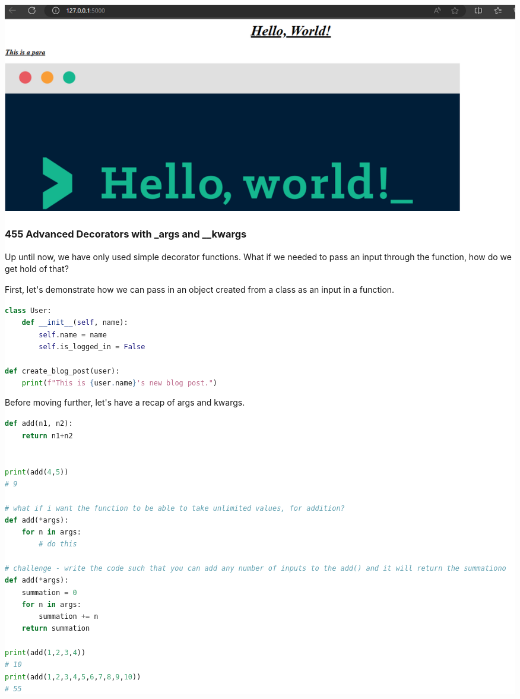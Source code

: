 ![Using decorators to stylize HTML](./6.png)

### 455 Advanced Decorators with _args and __kwargs

Up until now, we have only used simple decorator functions.
What if we needed to pass an input through the function, how do we get hold of that?

First, let's demonstrate how we can pass in an object created from a class as an input in a function.

```python
class User:
    def __init__(self, name):
        self.name = name
        self.is_logged_in = False

def create_blog_post(user):
    print(f"This is {user.name}'s new blog post.")
```

Before moving further, let's have a recap of args and kwargs.

```python
def add(n1, n2):
    return n1+n2


print(add(4,5))
# 9

# what if i want the function to be able to take unlimited values, for addition?
def add(*args):
    for n in args:
        # do this

# challenge - write the code such that you can add any number of inputs to the add() and it will return the summationo
def add(*args):
    summation = 0
    for n in args:
        summation += n
    return summation

print(add(1,2,3,4))
# 10
print(add(1,2,3,4,5,6,7,8,9,10))
# 55

```